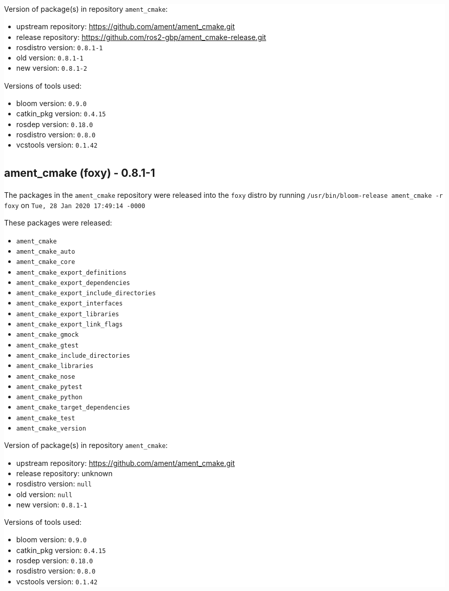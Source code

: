 Version of package(s) in repository `ament_cmake`:

- upstream repository: https://github.com/ament/ament_cmake.git
- release repository: https://github.com/ros2-gbp/ament_cmake-release.git
- rosdistro version: `0.8.1-1`
- old version: `0.8.1-1`
- new version: `0.8.1-2`

Versions of tools used:

- bloom version: `0.9.0`
- catkin_pkg version: `0.4.15`
- rosdep version: `0.18.0`
- rosdistro version: `0.8.0`
- vcstools version: `0.1.42`


## ament_cmake (foxy) - 0.8.1-1

The packages in the `ament_cmake` repository were released into the `foxy` distro by running `/usr/bin/bloom-release ament_cmake -r foxy` on `Tue, 28 Jan 2020 17:49:14 -0000`

These packages were released:
- `ament_cmake`
- `ament_cmake_auto`
- `ament_cmake_core`
- `ament_cmake_export_definitions`
- `ament_cmake_export_dependencies`
- `ament_cmake_export_include_directories`
- `ament_cmake_export_interfaces`
- `ament_cmake_export_libraries`
- `ament_cmake_export_link_flags`
- `ament_cmake_gmock`
- `ament_cmake_gtest`
- `ament_cmake_include_directories`
- `ament_cmake_libraries`
- `ament_cmake_nose`
- `ament_cmake_pytest`
- `ament_cmake_python`
- `ament_cmake_target_dependencies`
- `ament_cmake_test`
- `ament_cmake_version`

Version of package(s) in repository `ament_cmake`:

- upstream repository: https://github.com/ament/ament_cmake.git
- release repository: unknown
- rosdistro version: `null`
- old version: `null`
- new version: `0.8.1-1`

Versions of tools used:

- bloom version: `0.9.0`
- catkin_pkg version: `0.4.15`
- rosdep version: `0.18.0`
- rosdistro version: `0.8.0`
- vcstools version: `0.1.42`
